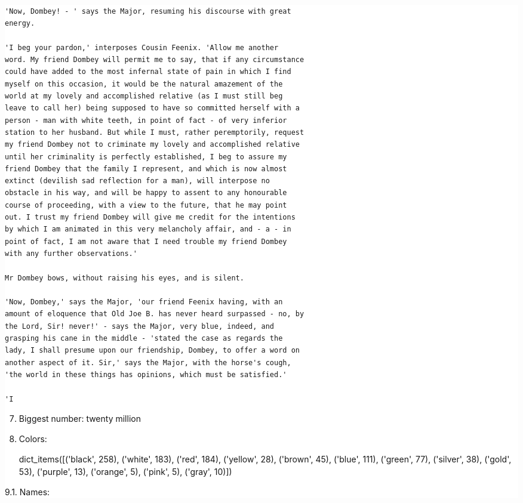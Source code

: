     'Now, Dombey! - ' says the Major, resuming his discourse with great
    energy.

    'I beg your pardon,' interposes Cousin Feenix. 'Allow me another
    word. My friend Dombey will permit me to say, that if any circumstance
    could have added to the most infernal state of pain in which I find
    myself on this occasion, it would be the natural amazement of the
    world at my lovely and accomplished relative (as I must still beg
    leave to call her) being supposed to have so committed herself with a
    person - man with white teeth, in point of fact - of very inferior
    station to her husband. But while I must, rather peremptorily, request
    my friend Dombey not to criminate my lovely and accomplished relative
    until her criminality is perfectly established, I beg to assure my
    friend Dombey that the family I represent, and which is now almost
    extinct (devilish sad reflection for a man), will interpose no
    obstacle in his way, and will be happy to assent to any honourable
    course of proceeding, with a view to the future, that he may point
    out. I trust my friend Dombey will give me credit for the intentions
    by which I am animated in this very melancholy affair, and - a - in
    point of fact, I am not aware that I need trouble my friend Dombey
    with any further observations.'

    Mr Dombey bows, without raising his eyes, and is silent.

    'Now, Dombey,' says the Major, 'our friend Feenix having, with an
    amount of eloquence that Old Joe B. has never heard surpassed - no, by
    the Lord, Sir! never!' - says the Major, very blue, indeed, and
    grasping his cane in the middle - 'stated the case as regards the
    lady, I shall presume upon our friendship, Dombey, to offer a word on
    another aspect of it. Sir,' says the Major, with the horse's cough,
    'the world in these things has opinions, which must be satisfied.'

    'I
      
7. Biggest number:   twenty million 

8. Colors:  
    
    dict_items([('black', 258), ('white', 183), ('red', 184), ('yellow', 28), ('brown', 45), ('blue', 111), ('green', 77), ('silver', 38), ('gold', 53), ('purple', 13), ('orange', 5), ('pink', 5), ('gray', 10)])

9.1. Names: 
    